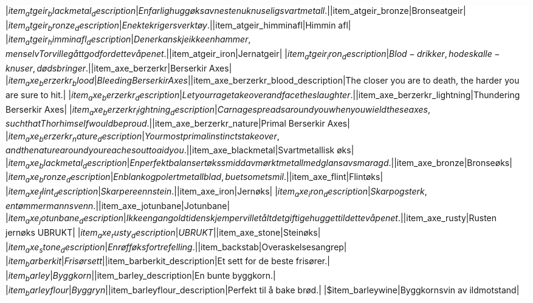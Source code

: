 |$item_atgeir_blackmetal_description|En farlig huggøks av nesten uknuselig svart metall.|
|$item_atgeir_bronze|Bronseatgeir|
|$item_atgeir_bronze_description|En ekte krigers verktøy.|
|$item_atgeir_himminafl|Himmin afl|
|$item_atgeir_himminafl_description|Den er kanskje ikke en hammer, men selv Tor ville gått god for dette våpenet.|
|$item_atgeir_iron|Jernatgeir|
|$item_atgeir_iron_description|Blod-drikker, hodeskalle-knuser, dødsbringer.|
|$item_axe_berzerkr|Berserkir Axes|
|$item_axe_berzerkr_blood|Bleeding Berserkir Axes|
|$item_axe_berzerkr_blood_description|The closer you are to death, the harder you are sure to hit.|
|$item_axe_berzerkr_description|Let your rage take over and face the slaughter.|
|$item_axe_berzerkr_lightning|Thundering Berserkir Axes|
|$item_axe_berzerkr_lightning_description|Carnage spreads around you when you wield these axes, such that Thor himself would be proud.|
|$item_axe_berzerkr_nature|Primal Berserkir Axes|
|$item_axe_berzerkr_nature_description|Your most primal instincts take over, and the nature around you reaches out to aid you.|
|$item_axe_blackmetal|Svartmetallisk øks|
|$item_axe_blackmetal_description|En perfekt balansert øks smidd av mørkt metall med glans av smaragd.|
|$item_axe_bronze|Bronseøks|
|$item_axe_bronze_description|En blank og polert metallblad, buet som et smil.|
|$item_axe_flint|Flintøks|
|$item_axe_flint_description|Skarpere enn stein.|
|$item_axe_iron|Jernøks|
|$item_axe_iron_description|Skarp og sterk, en tømmermanns venn.|
|$item_axe_jotunbane|Jotunbane|
|$item_axe_jotunbane_description|Ikke engang oldtidens kjemper ville tålt det giftige hugget til dette våpenet.|
|$item_axe_rusty|Rusten jernøks UBRUKT|
|$item_axe_rusty_description|UBRUKT|
|$item_axe_stone|Steinøks|
|$item_axe_stone_description|En røff øks for trefelling.|
|$item_backstab|Overaskelsesangrep|
|$item_barberkit|Frisørsett|
|$item_barberkit_description|Et sett for de beste frisører.|
|$item_barley|Byggkorn|
|$item_barley_description|En bunte byggkorn.|
|$item_barleyflour|Byggryn|
|$item_barleyflour_description|Perfekt til å bake brød.|
|$item_barleywine|Byggkornsvin av ildmotstand|